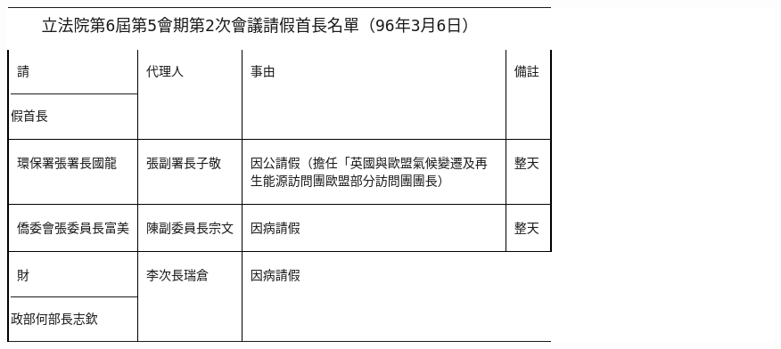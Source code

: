 <table WIDTH="610" CELLPADDING="2" CELLSPACING="0"><col WIDTH="142"><col WIDTH="114"><col WIDTH="293"><col WIDTH="46"><tbody><tr><td COLSPAN="4" WIDTH="606" VALIGN="TOP" STYLE="border: none; padding: 0cm"><p LANG="" CLASS="cjk" STYLE="text-indent: 0.99cm; margin-top: 0.19cm"><a NAME="TA3772699"></a><font FACE="華康楷書體W5, monospace"><font SIZE="4">立法院第</font></font><font FACE="華康楷書體W5, monospace"><font SIZE="4"><span LANG="en-US">6</span></font></font><font FACE="華康楷書體W5, monospace"><font SIZE="4">屆第</font></font><font FACE="華康楷書體W5, monospace"><font SIZE="4"><span LANG="en-US">5</span></font></font><font FACE="華康楷書體W5, monospace"><font SIZE="4">會期第</font></font><font FACE="華康楷書體W5, monospace"><font SIZE="4"><span LANG="en-US">2</span></font></font><font FACE="華康楷書體W5, monospace"><font SIZE="4">次會議請假首長名單（</font></font><font FACE="華康楷書體W5, monospace"><font SIZE="4"><span LANG="en-US">96</span></font></font><font FACE="華康楷書體W5, monospace"><font SIZE="4">年</font></font><font FACE="華康楷書體W5, monospace"><font SIZE="4"><span LANG="en-US">3</span></font></font><font FACE="華康楷書體W5, monospace"><font SIZE="4">月</font></font><font FACE="華康楷書體W5, monospace"><font SIZE="4"><span LANG="en-US">6</span></font></font><font FACE="華康楷書體W5, monospace"><font SIZE="4">日）</font></font></p></td></tr><tr VALIGN="TOP"><td WIDTH="142" STYLE="border-top: none; border-bottom: 1px solid #000000; border-left: 1.50pt solid #000000; border-right: none; padding-top: 0cm; padding-bottom: 0.05cm; padding-left: 0.05cm; padding-right: 0cm"><p LANG="" ALIGN="JUSTIFY" STYLE="margin-left: 0.19cm; margin-right: 0.19cm">請<hr>假首長</p></td><td WIDTH="114" STYLE="border-top: none; border-bottom: 1px solid #000000; border-left: 1px solid #000000; border-right: none; padding-top: 0cm; padding-bottom: 0.05cm; padding-left: 0.05cm; padding-right: 0cm"><p LANG="" ALIGN="JUSTIFY" STYLE="margin-left: 0.19cm; margin-right: 0.19cm">代理人</p></td><td WIDTH="293" STYLE="border-top: none; border-bottom: 1px solid #000000; border-left: 1px solid #000000; border-right: none; padding-top: 0cm; padding-bottom: 0.05cm; padding-left: 0.05cm; padding-right: 0cm"><p LANG="" ALIGN="JUSTIFY" STYLE="margin-left: 0.19cm; margin-right: 0.19cm">事由</p></td><td WIDTH="46" STYLE="border-top: none; border-bottom: 1px solid #000000; border-left: 1px solid #000000; border-right: 1.50pt solid #000000; padding-top: 0cm; padding-bottom: 0.05cm; padding-left: 0.05cm; padding-right: 0.05cm"><p LANG="" ALIGN="JUSTIFY" STYLE="margin-left: 0.19cm; margin-right: 0.19cm">備註</p></td></tr></tbody><tbody><tr><td WIDTH="142" STYLE="border-top: 1px solid #000000; border-bottom: 1px solid #000000; border-left: 1.50pt solid #000000; border-right: none; padding-top: 0.05cm; padding-bottom: 0.05cm; padding-left: 0.05cm; padding-right: 0cm"><p LANG="" STYLE="margin-left: 0.19cm; margin-right: 0.19cm">環保署張署長國龍</p></td><td WIDTH="114" STYLE="border-top: 1px solid #000000; border-bottom: 1px solid #000000; border-left: 1px solid #000000; border-right: none; padding-top: 0.05cm; padding-bottom: 0.05cm; padding-left: 0.05cm; padding-right: 0cm"><p LANG="" STYLE="margin-left: 0.19cm; margin-right: 0.19cm">張副署長子敬</p></td><td WIDTH="293" STYLE="border-top: 1px solid #000000; border-bottom: 1px solid #000000; border-left: 1px solid #000000; border-right: none; padding-top: 0.05cm; padding-bottom: 0.05cm; padding-left: 0.05cm; padding-right: 0cm"><p LANG="" STYLE="margin-left: 0.19cm; margin-right: 0.19cm">因公請假（擔任「英國與歐盟氣候變遷及再生能源訪問團歐盟部分訪問團團長）</p></td><td WIDTH="46" STYLE="border-top: 1px solid #000000; border-bottom: 1px solid #000000; border-left: 1px solid #000000; border-right: 1.50pt solid #000000; padding: 0.05cm"><p LANG="" STYLE="margin-left: 0.19cm; margin-right: 0.19cm">整天</p></td></tr></tbody><tbody><tr><td WIDTH="142" STYLE="border-top: 1px solid #000000; border-bottom: 1px solid #000000; border-left: 1.50pt solid #000000; border-right: none; padding-top: 0.05cm; padding-bottom: 0.05cm; padding-left: 0.05cm; padding-right: 0cm"><p LANG="" STYLE="margin-left: 0.19cm; margin-right: 0.19cm">僑委會張委員長富美</p></td><td WIDTH="114" STYLE="border-top: 1px solid #000000; border-bottom: 1px solid #000000; border-left: 1px solid #000000; border-right: none; padding-top: 0.05cm; padding-bottom: 0.05cm; padding-left: 0.05cm; padding-right: 0cm"><p LANG="" STYLE="margin-left: 0.19cm; margin-right: 0.19cm">陳副委員長宗文</p></td><td WIDTH="293" STYLE="border-top: 1px solid #000000; border-bottom: 1px solid #000000; border-left: 1px solid #000000; border-right: none; padding-top: 0.05cm; padding-bottom: 0.05cm; padding-left: 0.05cm; padding-right: 0cm"><p LANG="" STYLE="margin-left: 0.19cm; margin-right: 0.19cm">因病請假</p></td><td WIDTH="46" STYLE="border-top: 1px solid #000000; border-bottom: 1px solid #000000; border-left: 1px solid #000000; border-right: 1.50pt solid #000000; padding: 0.05cm"><p LANG="" STYLE="margin-left: 0.19cm; margin-right: 0.19cm">整天</p></td></tr></tbody><tbody><tr><td WIDTH="142" STYLE="border-top: 1px solid #000000; border-bottom: none; border-left: 1.50pt solid #000000; border-right: none; padding-top: 0.05cm; padding-bottom: 0cm; padding-left: 0.05cm; padding-right: 0cm"><p LANG="" STYLE="margin-left: 0.19cm; margin-right: 0.19cm">財<hr>政部何部長志欽</p></td><td WIDTH="114" STYLE="border-top: 1px solid #000000; border-bottom: none; border-left: 1px solid #000000; border-right: none; padding-top: 0.05cm; padding-bottom: 0cm; padding-left: 0.05cm; padding-right: 0cm"><p LANG="" STYLE="margin-left: 0.19cm; margin-right: 0.19cm">李次長瑞倉</p></td><td WIDTH="293" STYLE="border-top: 1px solid #000000; border-bottom: none; border-left: 1px solid #000000; border-right: none; padding-top: 0.05cm; padding-bottom: 0cm; padding-left: 0.05cm; padding-right: 0cm"><p LANG="" STYLE="margin-left: 0.19cm; margin-right: 0.19cm">因病請假</p></td>